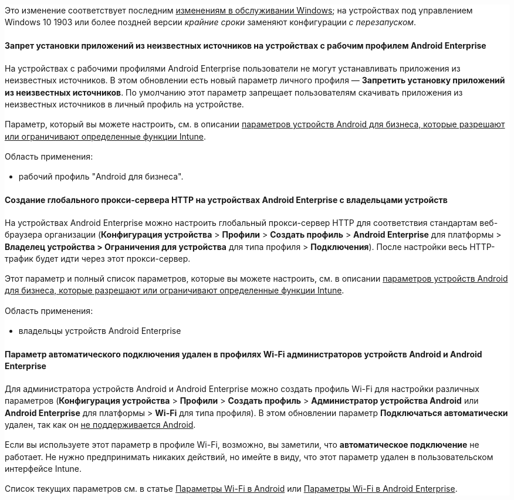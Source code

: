 Это изменение соответствует последним [изменениям в обслуживании Windows](https://docs.microsoft.com//windows/whats-new/whats-new-windows-10-version-1903#servicing); на устройствах под управлением Windows 10 1903 или более поздней версии *крайние сроки* заменяют конфигурации *с перезапуском*.

#### <a name="prevent-installation-of-apps-from-unknown-sources-on-android-enterprise-work-profile-devices---4760025-----"></a>Запрет установки приложений из неизвестных источников на устройствах с рабочим профилем Android Enterprise
На устройствах с рабочими профилями Android Enterprise пользователи не могут устанавливать приложения из неизвестных источников. В этом обновлении есть новый параметр личного профиля — **Запретить установку приложений из неизвестных источников**. По умолчанию этот параметр запрещает пользователям скачивать приложения из неизвестных источников в личный профиль на устройстве.

Параметр, который вы можете настроить, см. в описании [параметров устройств Android для бизнеса, которые разрешают или ограничивают определенные функции Intune](../configuration/device-restrictions-android-for-work.md).

Область применения:
- рабочий профиль "Android для бизнеса".

#### <a name="create-a-global-http-proxy-on-android-enterprise-device-owner-devices---4816339-----"></a>Создание глобального прокси-сервера HTTP на устройствах Android Enterprise с владельцами устройств
На устройствах Android Enterprise можно настроить глобальный прокси-сервер HTTP для соответствия стандартам веб-браузера организации (**Конфигурация устройства** > **Профили** > **Создать профиль** > **Android Enterprise** для платформы > **Владелец устройства > Ограничения для устройства** для типа профиля > **Подключения**). После настройки весь HTTP-трафик будет идти через этот прокси-сервер.

Этот параметр и полный список параметров, которые вы можете настроить, см. в описании [параметров устройств Android для бизнеса, которые разрешают или ограничивают определенные функции Intune](../configuration/device-restrictions-android-for-work.md).

Область применения:
- владельцы устройств Android Enterprise

#### <a name="connect-automatically-setting-is-removed-in-wi-fi-profiles-on-android-device-administrator-and-android-enterprise---5021055-----"></a>Параметр автоматического подключения удален в профилях Wi-Fi администраторов устройств Android и Android Enterprise
Для администратора устройств Android и Android Enterprise можно создать профиль Wi-Fi для настройки различных параметров (**Конфигурация устройства** > **Профили** > **Создать профиль** > **Администратор устройства Android** или **Android Enterprise** для платформы > **Wi-Fi** для типа профиля). В этом обновлении параметр **Подключаться автоматически** удален, так как он [не поддерживается Android](https://developer.android.com/reference/android/net/wifi/WifiManager.html#enableNetwork%28int%2c%20boolean%29). 

Если вы используете этот параметр в профиле Wi-Fi, возможно, вы заметили, что **автоматическое подключение** не работает. Не нужно предпринимать никаких действий, но имейте в виду, что этот параметр удален в пользовательском интерфейсе Intune.

Список текущих параметров см. в статье [Параметры Wi-Fi в Android](../configuration/wi-fi-settings-android.md) или [Параметры Wi-Fi в Android Enterprise](../configuration/wi-fi-settings-android-enterprise.md).
